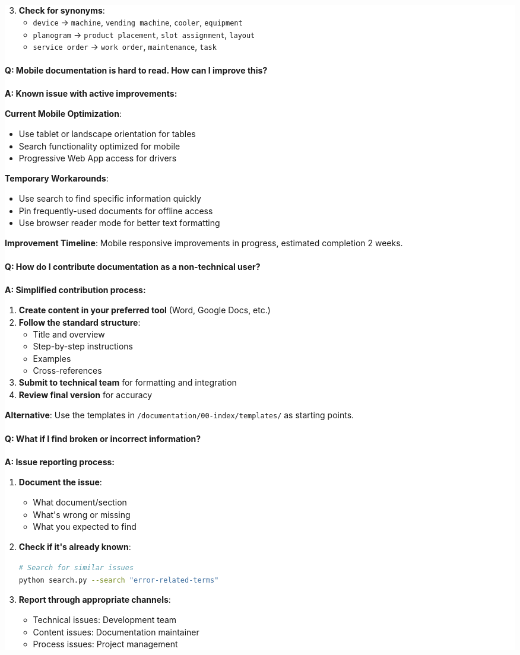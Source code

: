 3. **Check for synonyms**:
   - `device` → `machine`, `vending machine`, `cooler`, `equipment`
   - `planogram` → `product placement`, `slot assignment`, `layout`
   - `service order` → `work order`, `maintenance`, `task`

#### Q: Mobile documentation is hard to read. How can I improve this?

**A: Known issue with active improvements:**

**Current Mobile Optimization**:
- Use tablet or landscape orientation for tables
- Search functionality optimized for mobile
- Progressive Web App access for drivers

**Temporary Workarounds**:
- Use search to find specific information quickly
- Pin frequently-used documents for offline access
- Use browser reader mode for better text formatting

**Improvement Timeline**: Mobile responsive improvements in progress, estimated completion 2 weeks.

#### Q: How do I contribute documentation as a non-technical user?

**A: Simplified contribution process:**

1. **Create content in your preferred tool** (Word, Google Docs, etc.)
2. **Follow the standard structure**:
   - Title and overview
   - Step-by-step instructions  
   - Examples
   - Cross-references
3. **Submit to technical team** for formatting and integration
4. **Review final version** for accuracy

**Alternative**: Use the templates in `/documentation/00-index/templates/` as starting points.

#### Q: What if I find broken or incorrect information?

**A: Issue reporting process:**

1. **Document the issue**:
   - What document/section
   - What's wrong or missing
   - What you expected to find

2. **Check if it's already known**:
   ```bash
   # Search for similar issues
   python search.py --search "error-related-terms"
   ```

3. **Report through appropriate channels**:
   - Technical issues: Development team
   - Content issues: Documentation maintainer
   - Process issues: Project management
